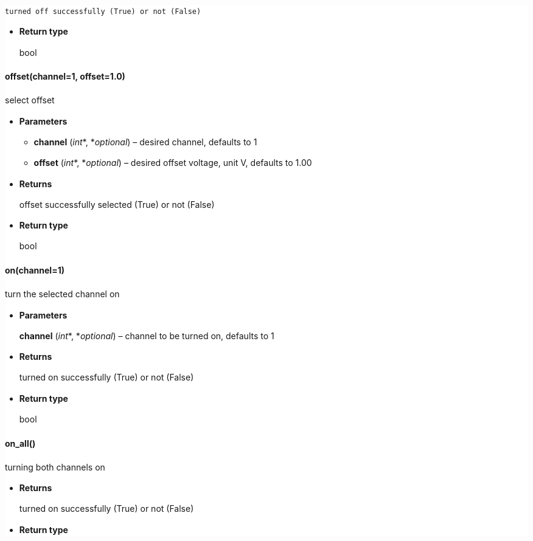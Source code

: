     turned off successfully (True) or not (False)



* **Return type**

    bool



#### offset(channel=1, offset=1.0)
select offset


* **Parameters**

    
    * **channel** (*int**, **optional*) – desired channel, defaults to 1


    * **offset** (*int**, **optional*) – desired offset voltage, unit V, defaults to 1.00



* **Returns**

    offset successfully selected (True) or not (False)



* **Return type**

    bool



#### on(channel=1)
turn the selected channel on


* **Parameters**

    **channel** (*int**, **optional*) – channel to be turned on, defaults to 1



* **Returns**

    turned on successfully (True) or not (False)



* **Return type**

    bool



#### on_all()
turning both channels on


* **Returns**

    turned on successfully (True) or not (False)



* **Return type**
